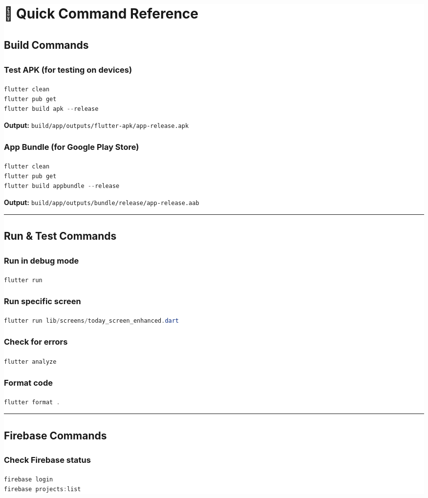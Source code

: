 # 🚀 Quick Command Reference

## Build Commands

### Test APK (for testing on devices)
```powershell
flutter clean
flutter pub get
flutter build apk --release
```
**Output:** `build/app/outputs/flutter-apk/app-release.apk`

### App Bundle (for Google Play Store)
```powershell
flutter clean
flutter pub get
flutter build appbundle --release
```
**Output:** `build/app/outputs/bundle/release/app-release.aab`

---

## Run & Test Commands

### Run in debug mode
```powershell
flutter run
```

### Run specific screen
```powershell
flutter run lib/screens/today_screen_enhanced.dart
```

### Check for errors
```powershell
flutter analyze
```

### Format code
```powershell
flutter format .
```

---

## Firebase Commands

### Check Firebase status
```powershell
firebase login
firebase projects:list
```
